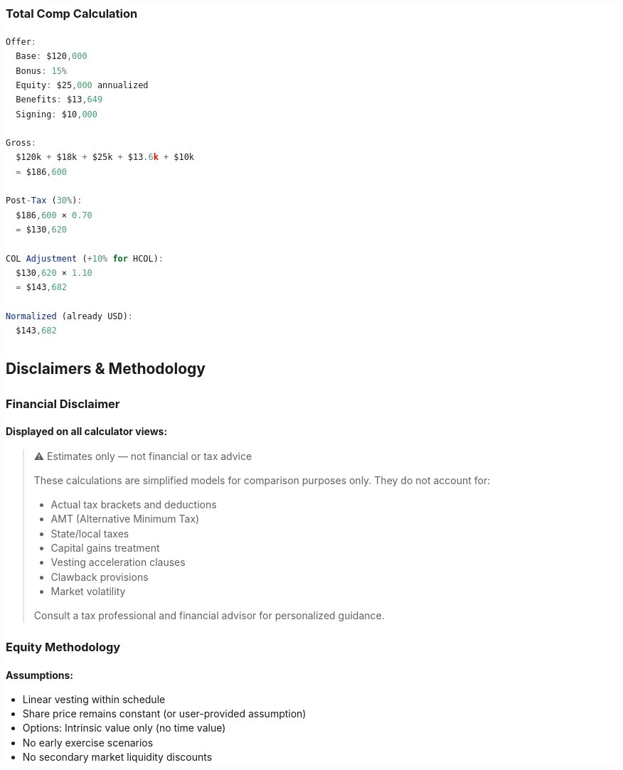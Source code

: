 ### Total Comp Calculation

```typescript
Offer:
  Base: $120,000
  Bonus: 15%
  Equity: $25,000 annualized
  Benefits: $13,649
  Signing: $10,000

Gross:
  $120k + $18k + $25k + $13.6k + $10k
  = $186,600

Post-Tax (30%):
  $186,600 × 0.70
  = $130,620

COL Adjustment (+10% for HCOL):
  $130,620 × 1.10
  = $143,682

Normalized (already USD):
  $143,682
```

## Disclaimers & Methodology

### Financial Disclaimer

**Displayed on all calculator views:**
> ⚠️ Estimates only — not financial or tax advice
> 
> These calculations are simplified models for comparison purposes only. They do not account for:
> - Actual tax brackets and deductions
> - AMT (Alternative Minimum Tax)
> - State/local taxes
> - Capital gains treatment
> - Vesting acceleration clauses
> - Clawback provisions
> - Market volatility
> 
> Consult a tax professional and financial advisor for personalized guidance.

### Equity Methodology

**Assumptions:**
- Linear vesting within schedule
- Share price remains constant (or user-provided assumption)
- Options: Intrinsic value only (no time value)
- No early exercise scenarios
- No secondary market liquidity discounts
